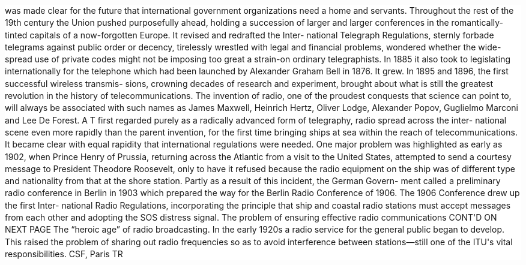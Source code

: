 was made clear for the future that international government 
organizations need a home and servants. 
Throughout the rest of the 19th century the Union pushed 
purposefully ahead, holding a succession of larger and 
larger conferences in the romantically-tinted capitals of a 
now-forgotten Europe. It revised and redrafted the Inter- 
national Telegraph Regulations, sternly forbade telegrams 
against public order or decency, tirelessly wrestled with 
legal and financial problems, wondered whether the wide- 
spread use of private codes might not be imposing too 
great a strain-on ordinary telegraphists. In 1885 it also took 
to legislating internationally for the telephone which had 
been launched by Alexander Graham Bell in 1876. It grew. 
In 1895 and 1896, the first successful wireless transmis- 
sions, crowning decades of research and experiment, 
brought about what is still the greatest revolution in the 
history of telecommunications. The invention of radio, one 
of the proudest conquests that science can point to, will 
always be associated with such names as James Maxwell, 
Heinrich Hertz, Oliver Lodge, Alexander Popov, Guglielmo 
Marconi and Lee De Forest. 
A T first regarded purely as a radically advanced 
form of telegraphy, radio spread across the inter- 
national scene even more rapidly than the parent invention, 
for the first time bringing ships at sea within the reach of 
telecommunications. It became clear with equal rapidity 
that international regulations were needed. 
One major problem was highlighted as early as 1902, 
when Prince Henry of Prussia, returning across the Atlantic 
from a visit to the United States, attempted to send a 
courtesy message to President Theodore Roosevelt, only 
to have it refused because the radio equipment on the ship 
was of different type and nationality from that at the shore 
station. 
Partly as a result of this incident, the German Govern- 
ment called a preliminary radio conference in Berlin in 1903 
which prepared the way for the Berlin Radio Conference 
of 1906. The 1906 Conference drew up the first Inter- 
national Radio Regulations, incorporating the principle that 
ship and coastal radio stations must accept messages from 
each other and adopting the SOS distress signal. 
The problem of ensuring effective radio communications 
CONT'D ON NEXT PAGE 
The “heroic age” of radio broadcasting. In the early 
1920s a radio service for the general public began to 
develop. This raised the problem of sharing out radio 
frequencies so as to avoid interference between 
stations—still one of the ITU's vital responsibilities. 
CSF, Paris 
TR 
  